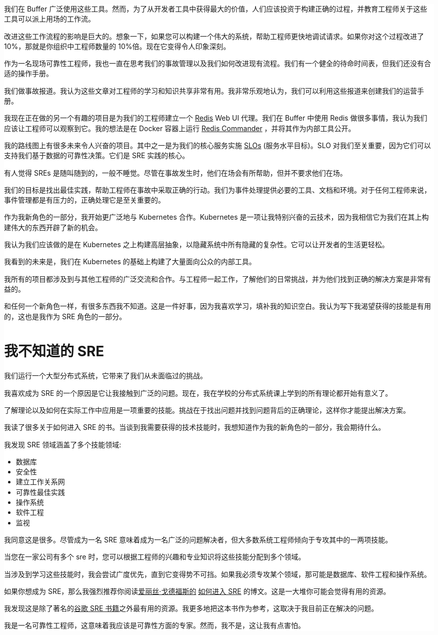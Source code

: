 我们在 Buffer 广泛使用这些工具。然而，为了从开发者工具中获得最大的价值，人们应该投资于构建正确的过程，并教育工程师关于这些工具可以派上用场的工作流。

改进这些工作流程的影响是巨大的。想象一下，如果您可以构建一个伟大的系统，帮助工程师更快地调试请求。如果你对这个过程改进了 10%，那就是你组织中工程师数量的 10%倍。现在它变得令人印象深刻。

作为一名现场可靠性工程师，我也一直在思考我们的事故管理以及我们如何改进现有流程。我们有一个健全的待命时间表，但我们还没有合适的操作手册。

我们做事故报道。我认为这些文章对工程师的学习和知识共享非常有用。我非常乐观地认为，我们可以利用这些报道来创建我们的运营手册。

我现在正在做的另一个有趣的项目是为我们的工程师建立一个 [Redis](https://redis.io/) Web UI 代理。我们在 Buffer 中使用 Redis 做很多事情，我认为我们应该让工程师可以观察到它。我的想法是在 Docker 容器上运行 [Redis Commander](https://github.com/joeferner/redis-commander) ，并将其作为内部工具公开。

我的路线图上有很多未来令人兴奋的项目。其中之一是为我们的核心服务实施 [SLOs](https://en.wikipedia.org/wiki/Service-level_objective) (服务水平目标)。SLO 对我们至关重要，因为它们可以支持我们基于数据的可靠性决策。它们是 SRE 实践的核心。

有人觉得 SREs 是随叫随到的，一般不睡觉。尽管在事故发生时，他们在场会有所帮助，但并不要求他们在场。

我们的目标是找出最佳实践，帮助工程师在事故中采取正确的行动。我们为事件处理提供必要的工具、文档和环境。对于任何工程师来说，事件管理都是有压力的，正确处理它是至关重要的。

作为我新角色的一部分，我开始更广泛地与 Kubernetes 合作。Kubernetes 是一项让我特别兴奋的云技术，因为我相信它为我们在其上构建伟大的东西开辟了新的机会。

我认为我们应该做的是在 Kubernetes 之上构建高层抽象，以隐藏系统中所有隐藏的复杂性。它可以让开发者的生活更轻松。

我看到的未来是，我们在 Kubernetes 的基础上构建了大量面向公众的内部工具。

我所有的项目都涉及到与其他工程师的广泛交流和合作。与工程师一起工作，了解他们的日常挑战，并为他们找到正确的解决方案是非常有益的。

和任何一个新角色一样，有很多东西我不知道。这是一件好事，因为我喜欢学习，填补我的知识空白。我认为写下我渴望获得的技能是有用的，这也是我作为 SRE 角色的一部分。

# 我不知道的 SRE

我们运行一个大型分布式系统，它带来了我们从未面临过的挑战。

我喜欢成为 SRE 的一个原因是它让我接触到广泛的问题。现在，我在学校的分布式系统课上学到的所有理论都开始有意义了。

了解理论以及如何在实际工作中应用是一项重要的技能。挑战在于找出问题并找到问题背后的正确理论，这样你才能提出解决方案。

我读了很多关于如何进入 SRE 的书。当谈到我需要获得的技术技能时，我想知道作为我的新角色的一部分，我会期待什么。

我发现 SRE 领域涵盖了多个技能领域:

*   数据库
*   安全性
*   建立工作关系网
*   可靠性最佳实践
*   操作系统
*   软件工程
*   监视

我同意这是很多。尽管成为一名 SRE 意味着成为一名广泛的问题解决者，但大多数系统工程师倾向于专攻其中的一两项技能。

当您在一家公司有多个 sre 时，您可以根据工程师的兴趣和专业知识将这些技能分配到多个领域。

当涉及到学习这些技能时，我会尝试广度优先，直到它变得势不可挡。如果我必须专攻某个领域，那可能是数据库、软件工程和操作系统。

如果你想成为 SRE，那么我强烈推荐你阅读[爱丽丝·戈德福斯的](https://blog.alicegoldfuss.com/) [如何进入 SRE](https://blog.alicegoldfuss.com/how-to-get-into-sre/) 的博文。这是一大堆你可能会觉得有用的资源。

我发现这是除了著名的[谷歌 SRE 书籍](https://landing.google.com/sre/books/)之外最有用的资源。我更多地把这本书作为参考，这取决于我目前正在解决的问题。

我是一名可靠性工程师，这意味着我应该是可靠性方面的专家。然而，我不是，这让我有点害怕。
